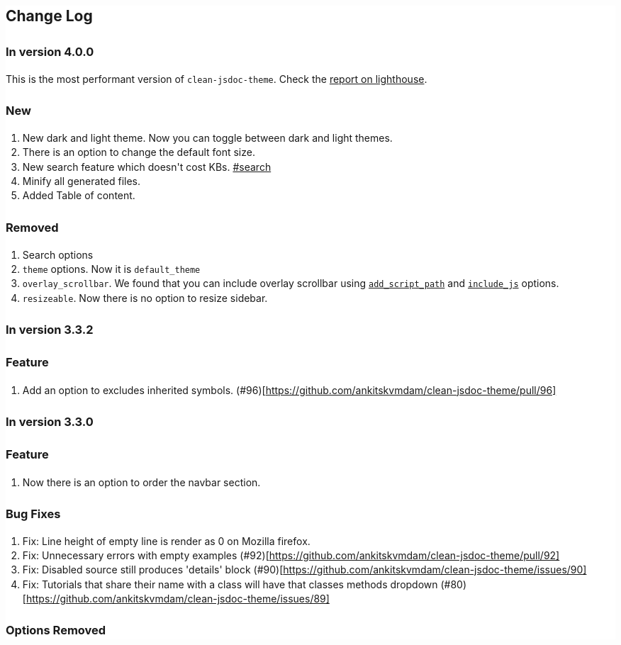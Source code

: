 ## Change Log

### In version 4.0.0

This is the most performant version of `clean-jsdoc-theme`. Check the [report on lighthouse](https://googlechrome.github.io/lighthouse/viewer/?psiurl=https%3A%2F%2Fankdev.me%2Fclean-jsdoc-theme%2Fv4%2Findex.html&strategy=desktop&category=performance&category=accessibility&category=best-practices&category=seo&category=pwa&utm_source=lh-chrome-ext).

### New

1. New dark and light theme. Now you can toggle between dark and light themes.
2. There is an option to change the default font size.
3. New search feature which doesn't cost KBs. [#search](https://github.com/ankitskvmdam/clean-jsdoc-theme#search)
4. Minify all generated files.
5. Added Table of content.

### Removed

1. Search options
1. `theme` options. Now it is `default_theme`
1. `overlay_scrollbar`. We found that you can include overlay scrollbar using [`add_script_path`](https://github.com/ankitskvmdam/clean-jsdoc-theme#add-script-paths) and [`include_js`](https://github.com/ankitskvmdam/clean-jsdoc-theme#add-custom-script-files) options.
1. `resizeable`. Now there is no option to resize sidebar.

### In version 3.3.2

### Feature

1. Add an option to excludes inherited symbols. (#96)[https://github.com/ankitskvmdam/clean-jsdoc-theme/pull/96]

### In version 3.3.0

### Feature

1. Now there is an option to order the navbar section.

### Bug Fixes

1. Fix: Line height of empty line is render as 0 on Mozilla firefox.
1. Fix: Unnecessary errors with empty examples (#92)[https://github.com/ankitskvmdam/clean-jsdoc-theme/pull/92]
1. Fix: Disabled source still produces 'details' block (#90)[https://github.com/ankitskvmdam/clean-jsdoc-theme/issues/90]
1. Fix: Tutorials that share their name with a class will have that classes methods dropdown (#80)[https://github.com/ankitskvmdam/clean-jsdoc-theme/issues/89]

### Options Removed

